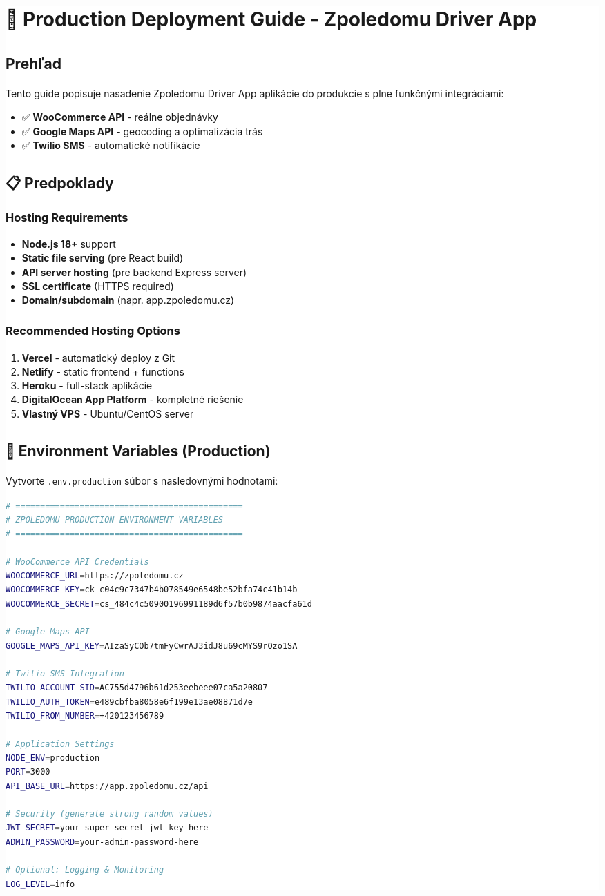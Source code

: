 # 🚀 Production Deployment Guide - Zpoledomu Driver App

## Prehľad

Tento guide popisuje nasadenie Zpoledomu Driver App aplikácie do produkcie s plne funkčnými integráciami:

- ✅ **WooCommerce API** - reálne objednávky
- ✅ **Google Maps API** - geocoding a optimalizácia trás
- ✅ **Twilio SMS** - automatické notifikácie

## 📋 Predpoklady

### Hosting Requirements

- **Node.js 18+** support
- **Static file serving** (pre React build)
- **API server hosting** (pre backend Express server)
- **SSL certificate** (HTTPS required)
- **Domain/subdomain** (napr. app.zpoledomu.cz)

### Recommended Hosting Options

1. **Vercel** - automatický deploy z Git
2. **Netlify** - static frontend + functions
3. **Heroku** - full-stack aplikácie
4. **DigitalOcean App Platform** - kompletné riešenie
5. **Vlastný VPS** - Ubuntu/CentOS server

## 🔑 Environment Variables (Production)

Vytvorte `.env.production` súbor s nasledovnými hodnotami:

```bash
# ==============================================
# ZPOLEDOMU PRODUCTION ENVIRONMENT VARIABLES
# ==============================================

# WooCommerce API Credentials
WOOCOMMERCE_URL=https://zpoledomu.cz
WOOCOMMERCE_KEY=ck_c04c9c7347b4b078549e6548be52bfa74c41b14b
WOOCOMMERCE_SECRET=cs_484c4c50900196991189d6f57b0b9874aacfa61d

# Google Maps API
GOOGLE_MAPS_API_KEY=AIzaSyCOb7tmFyCwrAJ3idJ8u69cMYS9rOzo1SA

# Twilio SMS Integration
TWILIO_ACCOUNT_SID=AC755d4796b61d253eebeee07ca5a20807
TWILIO_AUTH_TOKEN=e489cbfba8058e6f199e13ae08871d7e
TWILIO_FROM_NUMBER=+420123456789

# Application Settings
NODE_ENV=production
PORT=3000
API_BASE_URL=https://app.zpoledomu.cz/api

# Security (generate strong random values)
JWT_SECRET=your-super-secret-jwt-key-here
ADMIN_PASSWORD=your-admin-password-here

# Optional: Logging & Monitoring
LOG_LEVEL=info
```